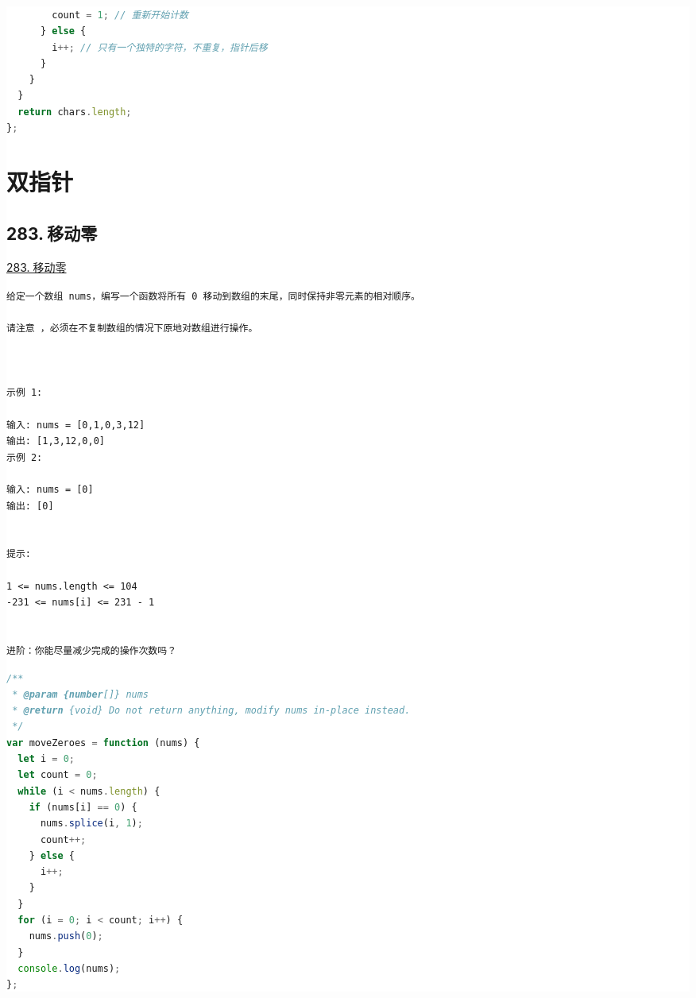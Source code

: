 ```js
        count = 1; // 重新开始计数
      } else {
        i++; // 只有一个独特的字符，不重复，指针后移
      }
    }
  }
  return chars.length;
};
```

# 双指针

## 283. 移动零

[283. 移动零](https://leetcode.cn/problems/move-zeroes/?envType=study-plan-v2&envId=leetcode-75)

```
给定一个数组 nums，编写一个函数将所有 0 移动到数组的末尾，同时保持非零元素的相对顺序。

请注意 ，必须在不复制数组的情况下原地对数组进行操作。



示例 1:

输入: nums = [0,1,0,3,12]
输出: [1,3,12,0,0]
示例 2:

输入: nums = [0]
输出: [0]


提示:

1 <= nums.length <= 104
-231 <= nums[i] <= 231 - 1


进阶：你能尽量减少完成的操作次数吗？
```

```js
/**
 * @param {number[]} nums
 * @return {void} Do not return anything, modify nums in-place instead.
 */
var moveZeroes = function (nums) {
  let i = 0;
  let count = 0;
  while (i < nums.length) {
    if (nums[i] == 0) {
      nums.splice(i, 1);
      count++;
    } else {
      i++;
    }
  }
  for (i = 0; i < count; i++) {
    nums.push(0);
  }
  console.log(nums);
};
```